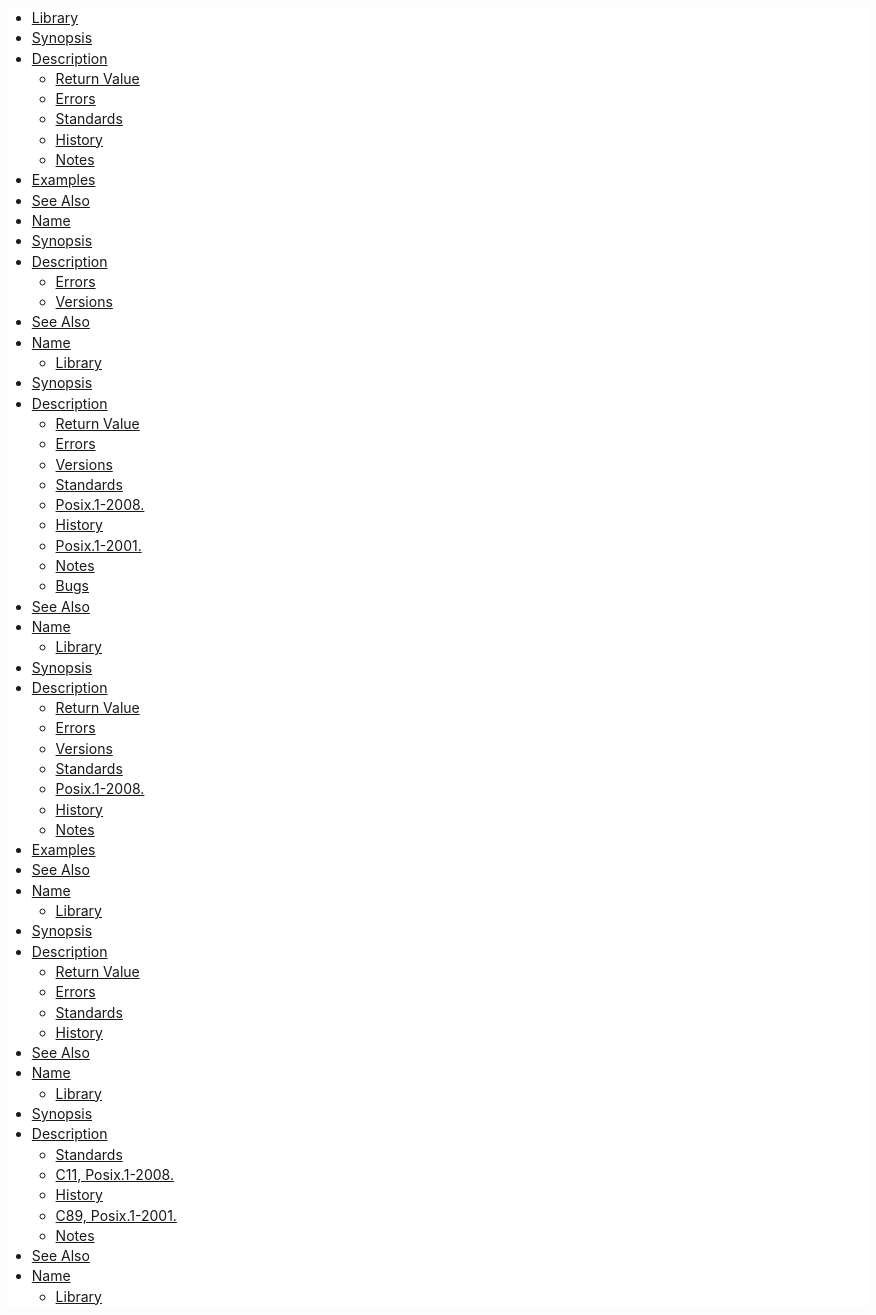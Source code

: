   - [Library](#library)
- [Synopsis](#synopsis)
- [Description](#description)
  - [Return Value](#return-value)
  - [Errors](#errors)
  - [Standards](#standards)
  - [History](#history)
  - [Notes](#notes)
- [Examples](#examples)
- [See Also](#see-also)
- [Name](#name)
- [Synopsis](#synopsis)
- [Description](#description)
  - [Errors](#errors)
  - [Versions](#versions)
- [See Also](#see-also)
- [Name](#name)
  - [Library](#library)
- [Synopsis](#synopsis)
- [Description](#description)
  - [Return Value](#return-value)
  - [Errors](#errors)
  - [Versions](#versions)
  - [Standards](#standards)
  - [Posix.1-2008.](#posix.1-2008.)
  - [History](#history)
  - [Posix.1-2001.](#posix.1-2001.)
  - [Notes](#notes)
  - [Bugs](#bugs)
- [See Also](#see-also)
- [Name](#name)
  - [Library](#library)
- [Synopsis](#synopsis)
- [Description](#description)
  - [Return Value](#return-value)
  - [Errors](#errors)
  - [Versions](#versions)
  - [Standards](#standards)
  - [Posix.1-2008.](#posix.1-2008.)
  - [History](#history)
  - [Notes](#notes)
- [Examples](#examples)
- [See Also](#see-also)
- [Name](#name)
  - [Library](#library)
- [Synopsis](#synopsis)
- [Description](#description)
  - [Return Value](#return-value)
  - [Errors](#errors)
  - [Standards](#standards)
  - [History](#history)
- [See Also](#see-also)
- [Name](#name)
  - [Library](#library)
- [Synopsis](#synopsis)
- [Description](#description)
  - [Standards](#standards)
  - [C11, Posix.1-2008.](#c11,-posix.1-2008.)
  - [History](#history)
  - [C89, Posix.1-2001.](#c89,-posix.1-2001.)
  - [Notes](#notes)
- [See Also](#see-also)
- [Name](#name)
  - [Library](#library)